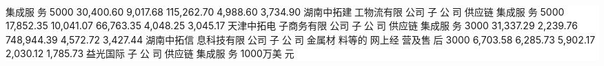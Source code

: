 集成服
务
5000
30,400.60
9,017.68
115,262.70
4,988.60
3,734.90
湖南中拓建
工物流有限
公司
子
公
司
供应链
集成服
务
5000
17,852.35
10,041.07
66,763.35
4,048.25
3,045.17
天津中拓电
子商务有限
公司
子
公
司
供应链
集成服
务
3000
31,337.29
2,239.76
748,944.39
4,572.72
3,427.44
湖南中拓信
息科技有限
公司
子
公
司
金属材
料等的
网上经
营及售
后
3000
6,703.58
6,285.73
5,902.17
2,030.12
1,785.73
益光国际
子
公
司
供应链
集成服
务
1000万美
元